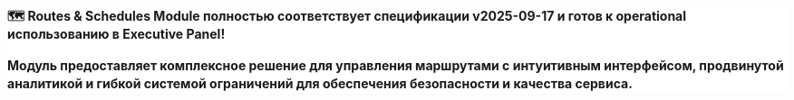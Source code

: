 
**🗺️ Routes & Schedules Module полностью соответствует спецификации v2025-09-17 и готов к operational использованию в Executive Panel!**

**Модуль предоставляет комплексное решение для управления маршрутами с интуитивным интерфейсом, продвинутой аналитикой и гибкой системой ограничений для обеспечения безопасности и качества сервиса.**